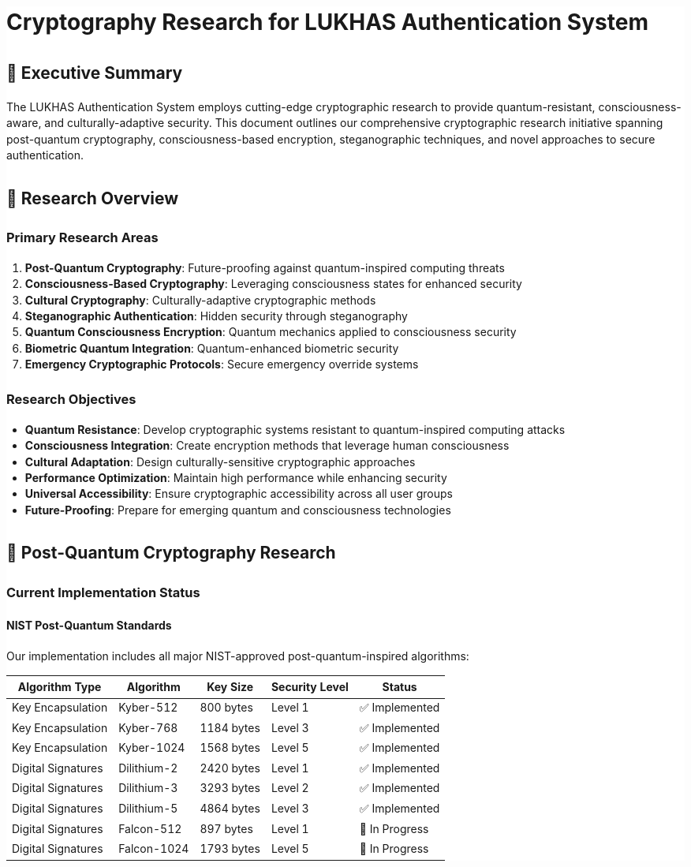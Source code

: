 # Cryptography Research for LUKHAS Authentication System

## 🔐 Executive Summary

The LUKHAS Authentication System employs cutting-edge cryptographic research to provide quantum-resistant, consciousness-aware, and culturally-adaptive security. This document outlines our comprehensive cryptographic research initiative spanning post-quantum cryptography, consciousness-based encryption, steganographic techniques, and novel approaches to secure authentication.

## 🌌 Research Overview

### Primary Research Areas

1. **Post-Quantum Cryptography**: Future-proofing against quantum-inspired computing threats
2. **Consciousness-Based Cryptography**: Leveraging consciousness states for enhanced security
3. **Cultural Cryptography**: Culturally-adaptive cryptographic methods
4. **Steganographic Authentication**: Hidden security through steganography
5. **Quantum Consciousness Encryption**: Quantum mechanics applied to consciousness security
6. **Biometric Quantum Integration**: Quantum-enhanced biometric security
7. **Emergency Cryptographic Protocols**: Secure emergency override systems

### Research Objectives

- **Quantum Resistance**: Develop cryptographic systems resistant to quantum-inspired computing attacks
- **Consciousness Integration**: Create encryption methods that leverage human consciousness
- **Cultural Adaptation**: Design culturally-sensitive cryptographic approaches
- **Performance Optimization**: Maintain high performance while enhancing security
- **Universal Accessibility**: Ensure cryptographic accessibility across all user groups
- **Future-Proofing**: Prepare for emerging quantum and consciousness technologies

## 🔬 Post-Quantum Cryptography Research

### Current Implementation Status

#### NIST Post-Quantum Standards
Our implementation includes all major NIST-approved post-quantum-inspired algorithms:

| Algorithm Type | Algorithm | Key Size | Security Level | Status |
|----------------|-----------|----------|----------------|---------|
| Key Encapsulation | Kyber-512 | 800 bytes | Level 1 | ✅ Implemented |
| Key Encapsulation | Kyber-768 | 1184 bytes | Level 3 | ✅ Implemented |
| Key Encapsulation | Kyber-1024 | 1568 bytes | Level 5 | ✅ Implemented |
| Digital Signatures | Dilithium-2 | 2420 bytes | Level 1 | ✅ Implemented |
| Digital Signatures | Dilithium-3 | 3293 bytes | Level 2 | ✅ Implemented |
| Digital Signatures | Dilithium-5 | 4864 bytes | Level 3 | ✅ Implemented |
| Digital Signatures | Falcon-512 | 897 bytes | Level 1 | 🔄 In Progress |
| Digital Signatures | Falcon-1024 | 1793 bytes | Level 5 | 🔄 In Progress |
